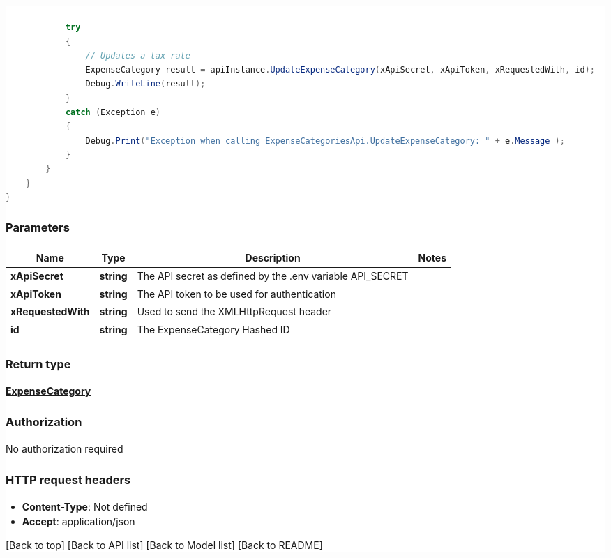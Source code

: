 ```csharp

            try
            {
                // Updates a tax rate
                ExpenseCategory result = apiInstance.UpdateExpenseCategory(xApiSecret, xApiToken, xRequestedWith, id);
                Debug.WriteLine(result);
            }
            catch (Exception e)
            {
                Debug.Print("Exception when calling ExpenseCategoriesApi.UpdateExpenseCategory: " + e.Message );
            }
        }
    }
}
```

### Parameters

Name | Type | Description  | Notes
------------- | ------------- | ------------- | -------------
 **xApiSecret** | **string**| The API secret as defined by the .env variable API_SECRET | 
 **xApiToken** | **string**| The API token to be used for authentication | 
 **xRequestedWith** | **string**| Used to send the XMLHttpRequest header | 
 **id** | **string**| The ExpenseCategory Hashed ID | 

### Return type

[**ExpenseCategory**](ExpenseCategory.md)

### Authorization

No authorization required

### HTTP request headers

 - **Content-Type**: Not defined
 - **Accept**: application/json

[[Back to top]](#) [[Back to API list]](../README.md#documentation-for-api-endpoints) [[Back to Model list]](../README.md#documentation-for-models) [[Back to README]](../README.md)
